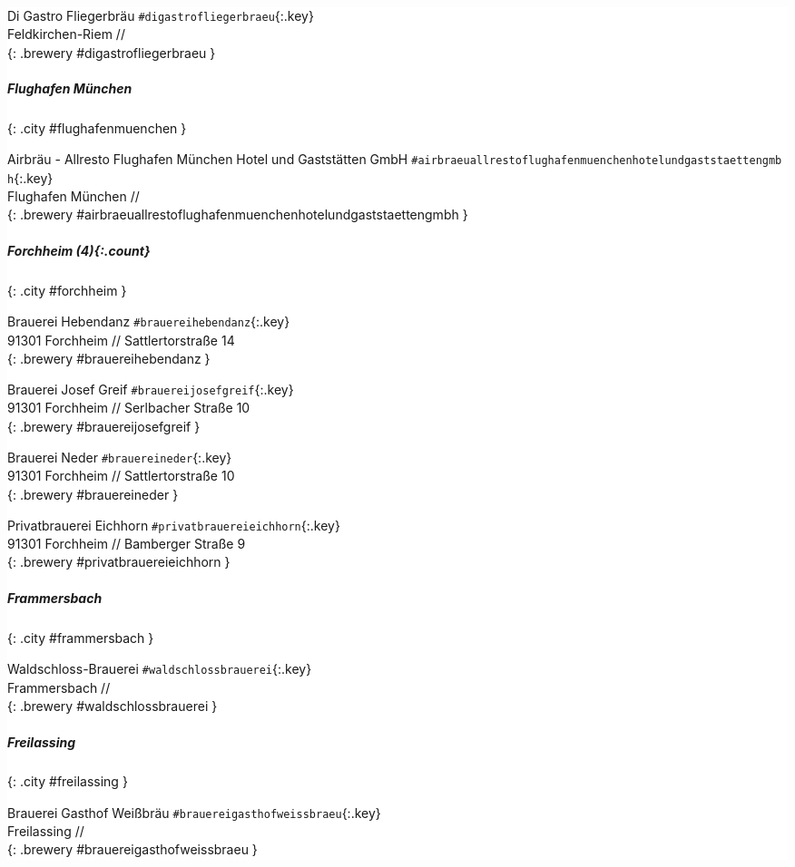 

 Di Gastro Fliegerbräu   `#digastrofliegerbraeu`{:.key} <br>
Feldkirchen-Riem //  <br>
{: .brewery #digastrofliegerbraeu }


##### Flughafen München  
{: .city #flughafenmuenchen }



 Airbräu - Allresto Flughafen München Hotel und Gaststätten GmbH   `#airbraeuallrestoflughafenmuenchenhotelundgaststaettengmbh`{:.key} <br>
Flughafen München //  <br>
{: .brewery #airbraeuallrestoflughafenmuenchenhotelundgaststaettengmbh }


##### Forchheim _(4)_{:.count} 
{: .city #forchheim }



 Brauerei Hebendanz   `#brauereihebendanz`{:.key} <br>
91301 Forchheim // Sattlertorstraße 14  <br>
{: .brewery #brauereihebendanz }


 Brauerei Josef Greif   `#brauereijosefgreif`{:.key} <br>
91301 Forchheim // Serlbacher Straße 10  <br>
{: .brewery #brauereijosefgreif }


 Brauerei Neder   `#brauereineder`{:.key} <br>
91301 Forchheim // Sattlertorstraße 10  <br>
{: .brewery #brauereineder }


 Privatbrauerei Eichhorn   `#privatbrauereieichhorn`{:.key} <br>
91301 Forchheim // Bamberger Straße 9  <br>
{: .brewery #privatbrauereieichhorn }


##### Frammersbach  
{: .city #frammersbach }



 Waldschloss-Brauerei   `#waldschlossbrauerei`{:.key} <br>
Frammersbach //  <br>
{: .brewery #waldschlossbrauerei }


##### Freilassing  
{: .city #freilassing }



 Brauerei Gasthof Weißbräu   `#brauereigasthofweissbraeu`{:.key} <br>
Freilassing //  <br>
{: .brewery #brauereigasthofweissbraeu }

